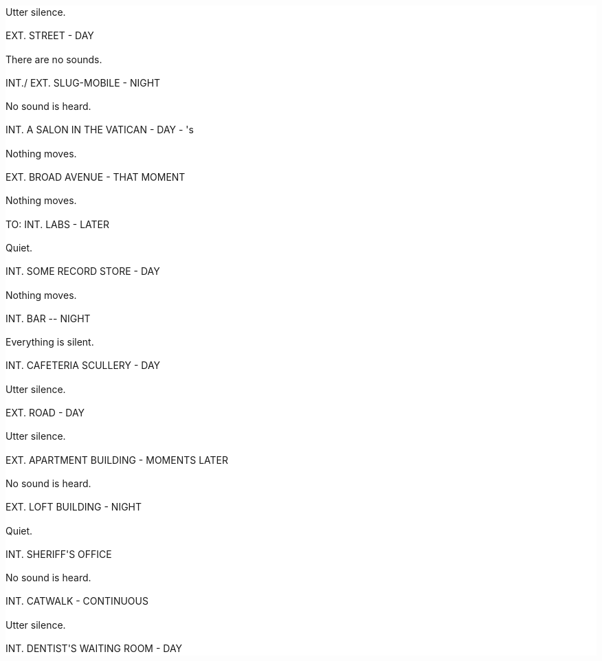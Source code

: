 Utter silence.


EXT. STREET - DAY

There are no sounds.


INT./ EXT. SLUG-MOBILE - NIGHT

No sound is heard.


INT. A SALON IN THE VATICAN - DAY - 's

Nothing moves.


EXT. BROAD AVENUE - THAT MOMENT

Nothing moves.


TO: INT. LABS - LATER

Quiet.


INT. SOME RECORD STORE - DAY

Nothing moves.


INT. BAR -- NIGHT

Everything is silent.


INT. CAFETERIA SCULLERY - DAY

Utter silence.


EXT. ROAD - DAY

Utter silence.


EXT. APARTMENT BUILDING - MOMENTS LATER

No sound is heard.


EXT. LOFT BUILDING - NIGHT

Quiet.


INT. SHERIFF'S OFFICE

No sound is heard.


INT. CATWALK - CONTINUOUS

Utter silence.


INT. DENTIST'S WAITING ROOM - DAY
